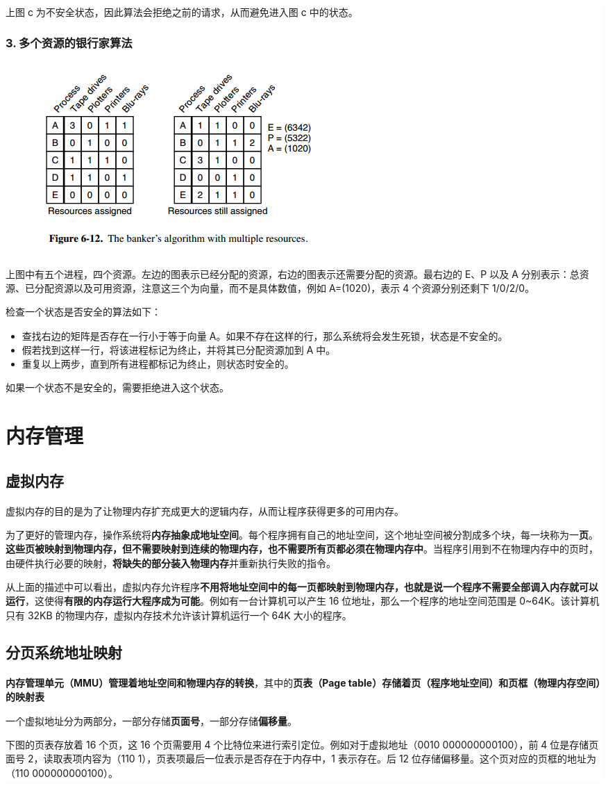 上图 c 为不安全状态，因此算法会拒绝之前的请求，从而避免进入图 c 中的状态。  

### 3. 多个资源的银行家算法
![多个资源的银行家算法](./Pics/多个资源的银行家算法.png)  

上图中有五个进程，四个资源。左边的图表示已经分配的资源，右边的图表示还需要分配的资源。最右边的 E、P 以及 A 分别表示：总资源、已分配资源以及可用资源，注意这三个为向量，而不是具体数值，例如 A=(1020)，表示 4 个资源分别还剩下 1/0/2/0。  

检查一个状态是否安全的算法如下：

* 查找右边的矩阵是否存在一行小于等于向量 A。如果不存在这样的行，那么系统将会发生死锁，状态是不安全的。
* 假若找到这样一行，将该进程标记为终止，并将其已分配资源加到 A 中。
* 重复以上两步，直到所有进程都标记为终止，则状态时安全的。

如果一个状态不是安全的，需要拒绝进入这个状态。   

# 内存管理

## 虚拟内存
虚拟内存的目的是为了让物理内存扩充成更大的逻辑内存，从而让程序获得更多的可用内存。  

为了更好的管理内存，操作系统将**内存抽象成地址空间**。每个程序拥有自己的地址空间，这个地址空间被分割成多个块，每一块称为一**页**。**这些页被映射到物理内存，但不需要映射到连续的物理内存，也不需要所有页都必须在物理内存中**。当程序引用到不在物理内存中的页时，由硬件执行必要的映射，**将缺失的部分装入物理内存**并重新执行失败的指令。  

从上面的描述中可以看出，虚拟内存允许程序**不用将地址空间中的每一页都映射到物理内存，也就是说一个程序不需要全部调入内存就可以运行**，这使得**有限的内存运行大程序成为可能**。例如有一台计算机可以产生 16 位地址，那么一个程序的地址空间范围是 0~64K。该计算机只有 32KB 的物理内存，虚拟内存技术允许该计算机运行一个 64K 大小的程序。  

## 分页系统地址映射

**内存管理单元（MMU）管理着地址空间和物理内存的转换**，其中的**页表（Page table）存储着页（程序地址空间）和页框（物理内存空间）的映射表**  

一个虚拟地址分为两部分，一部分存储**页面号**，一部分存储**偏移量**。  

下图的页表存放着 16 个页，这 16 个页需要用 4 个比特位来进行索引定位。例如对于虚拟地址（0010 000000000100），前 4 位是存储页面号 2，读取表项内容为（110 1），页表项最后一位表示是否存在于内存中，1 表示存在。后 12 位存储偏移量。这个页对应的页框的地址为 （110 000000000100）。  
